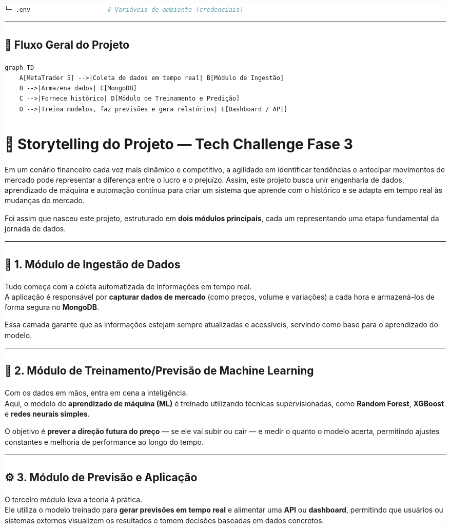```bash
└─ .env                     # Variáveis de ambiente (credenciais)
```

---

## 🚀 Fluxo Geral do Projeto

```mermaid
graph TD
    A[MetaTrader 5] -->|Coleta de dados em tempo real| B[Módulo de Ingestão]
    B -->|Armazena dados| C[MongoDB]
    C -->|Fornece histórico| D[Módulo de Treinamento e Predição]
    D -->|Treina modelos, faz previsões e gera relatórios| E[Dashboard / API]
```

# 📖 Storytelling do Projeto — Tech Challenge Fase 3

Em um cenário financeiro cada vez mais dinâmico e competitivo, a agilidade em identificar tendências e antecipar movimentos de mercado pode representar a diferença entre o lucro e o prejuízo. Assim, este projeto busca unir engenharia de dados, aprendizado de máquina e automação contínua para criar um sistema que aprende com o histórico e se adapta em tempo real às mudanças do mercado.

Foi assim que nasceu este projeto, estruturado em **dois módulos principais**, cada um representando uma etapa fundamental da jornada de dados.

---

## 🧩 1. Módulo de Ingestão de Dados

Tudo começa com a coleta automatizada de informações em tempo real.  
A aplicação é responsável por **capturar dados de mercado** (como preços, volume e variações) a cada hora e armazená-los de forma segura no **MongoDB**.  

Essa camada garante que as informações estejam sempre atualizadas e acessíveis, servindo como base para o aprendizado do modelo.

---

## 🧠 2. Módulo de Treinamento/Previsão de Machine Learning

Com os dados em mãos, entra em cena a inteligência.  
Aqui, o modelo de **aprendizado de máquina (ML)** é treinado utilizando técnicas supervisionadas, como **Random Forest**, **XGBoost** e **redes neurais simples**.  

O objetivo é **prever a direção futura do preço** — se ele vai subir ou cair — e medir o quanto o modelo acerta, permitindo ajustes constantes e melhoria de performance ao longo do tempo.

---

## ⚙️ 3. Módulo de Previsão e Aplicação

O terceiro módulo leva a teoria à prática.  
Ele utiliza o modelo treinado para **gerar previsões em tempo real** e alimentar uma **API** ou **dashboard**, permitindo que usuários ou sistemas externos visualizem os resultados e tomem decisões baseadas em dados concretos.  
